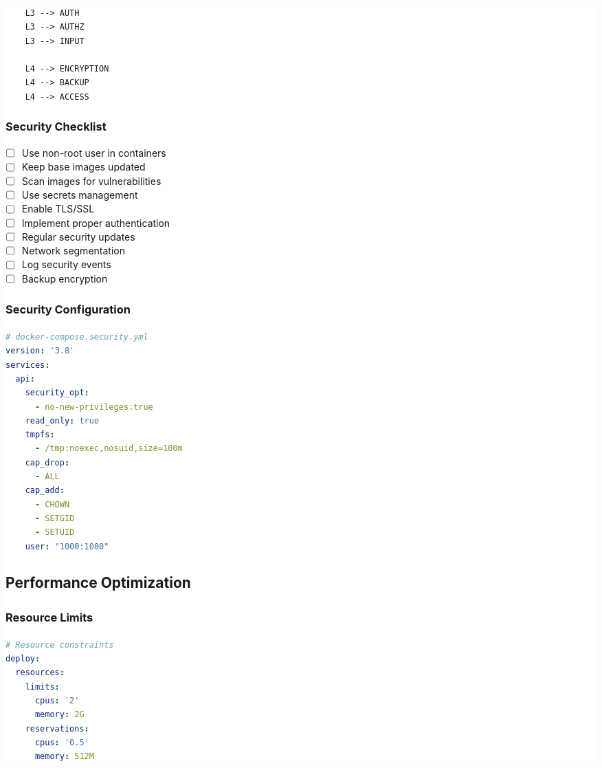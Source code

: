 ```mermaid
    L3 --> AUTH
    L3 --> AUTHZ
    L3 --> INPUT
    
    L4 --> ENCRYPTION
    L4 --> BACKUP
    L4 --> ACCESS
```

### Security Checklist

- [ ] Use non-root user in containers
- [ ] Keep base images updated
- [ ] Scan images for vulnerabilities
- [ ] Use secrets management
- [ ] Enable TLS/SSL
- [ ] Implement proper authentication
- [ ] Regular security updates
- [ ] Network segmentation
- [ ] Log security events
- [ ] Backup encryption

### Security Configuration

```yaml
# docker-compose.security.yml
version: '3.8'
services:
  api:
    security_opt:
      - no-new-privileges:true
    read_only: true
    tmpfs:
      - /tmp:noexec,nosuid,size=100m
    cap_drop:
      - ALL
    cap_add:
      - CHOWN
      - SETGID
      - SETUID
    user: "1000:1000"
```

## Performance Optimization

### Resource Limits

```yaml
# Resource constraints
deploy:
  resources:
    limits:
      cpus: '2'
      memory: 2G
    reservations:
      cpus: '0.5'
      memory: 512M
```
